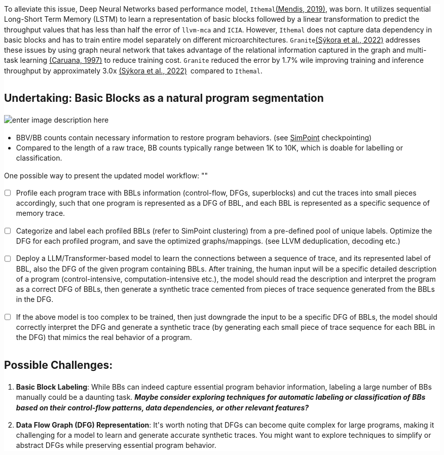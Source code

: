 To alleviate this issue, Deep Neural Networks based performance model, `Ithemal`[(Mendis, 2019)](https://arxiv.org/abs/1808.07412), was born. It utilizes sequential Long-Short Term Memory (LSTM) to learn a representation of basic blocks followed by a linear transformation to predict the throughput values that has less than half the error of `llvm-mca` and `ICIA`. However, `Ithemal` does not capture data dependency in basic blocks and has to train entire model separately on different microarchitectures. `Granite`[(Sýkora et al., 2022)](https://ieeexplore.ieee.org/document/9975403) addresses these issues by using graph neural network that takes advantage of the relational information captured in the graph and multi-task learning [(Caruana, 1997)](https://link.springer.com/article/10.1023/A:1007379606734) to reduce training cost. `Granite` reduced the error by 1.7% wile improving training and inference throughput by approximately 3.0x [(Sýkora et al., 2022)](https://ieeexplore.ieee.org/document/9975403) compared to `Ithemal`.
## Undertaking:  Basic Blocks as a natural program segmentation 

 ![enter image description here](https://i.imgur.com/Hvx56wY.png)
 -  BBV/BB counts contain necessary information to restore program behaviors. (see [SimPoint](https://cseweb.ucsd.edu/~calder/simpoint/) checkpointing)
 -  Compared to the length of a raw trace, BB counts typically range between 1K to 10K, which is doable for labelling or classification.

One possible way to present the updated model workflow: ""
- [ ] Profile each program trace with BBLs information (control-flow, DFGs, superblocks) and cut the traces into small pieces accordingly, such that one program is represented as a DFG of BBL, and each BBL is represented as a specific sequence of memory trace.
- [ ] Categorize and label each profiled BBLs (refer to SimPoint clustering) from a pre-defined pool of unique labels. Optimize the DFG for each profiled program, and save the optimized graphs/mappings. (see LLVM deduplication, decoding etc.)
- [ ] Deploy a LLM/Transformer-based model to learn the connections between a sequence of trace, and its represented label of BBL, also the DFG of the given program containing BBLs. After training, the human input will be a specific detailed description of a program (control-intensive, computation-intensive etc.), the model should read the description and interpret the program as a correct DFG of BBLs, then generate a synthetic trace cemented from pieces of trace sequence generated from the BBLs in the DFG.
- [ ] If the above model is too complex to be trained, then just downgrade the input to be a specific DFG of BBLs, the model should correctly interpret the DFG and generate a synthetic trace (by generating each small piece of trace sequence for each BBL in the DFG) that mimics the real behavior of a program.
   

## Possible Challenges:

1.  **Basic Block Labeling**: While BBs can indeed capture essential program behavior information, labeling a large number of BBs manually could be a daunting task. ***Maybe consider exploring techniques for automatic labeling or classification of BBs based on their control-flow patterns, data dependencies, or other relevant features?***
    
2.  **Data Flow Graph (DFG) Representation**: It's worth noting that DFGs can become quite complex for large programs, making it challenging for a model to learn and generate accurate synthetic traces. You might want to explore techniques to simplify or abstract DFGs while preserving essential program behavior.
    